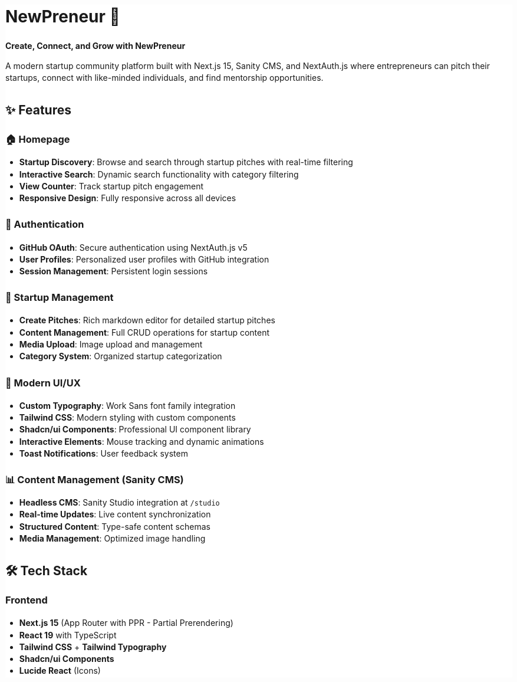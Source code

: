 # NewPreneur 🚀

**Create, Connect, and Grow with NewPreneur**

A modern startup community platform built with Next.js 15, Sanity CMS, and NextAuth.js where entrepreneurs can pitch their startups, connect with like-minded individuals, and find mentorship opportunities.

## ✨ Features

### 🏠 Homepage
- **Startup Discovery**: Browse and search through startup pitches with real-time filtering
- **Interactive Search**: Dynamic search functionality with category filtering
- **View Counter**: Track startup pitch engagement
- **Responsive Design**: Fully responsive across all devices

### 🔐 Authentication
- **GitHub OAuth**: Secure authentication using NextAuth.js v5
- **User Profiles**: Personalized user profiles with GitHub integration
- **Session Management**: Persistent login sessions

### 📝 Startup Management
- **Create Pitches**: Rich markdown editor for detailed startup pitches
- **Content Management**: Full CRUD operations for startup content
- **Media Upload**: Image upload and management
- **Category System**: Organized startup categorization

### 🎨 Modern UI/UX
- **Custom Typography**: Work Sans font family integration
- **Tailwind CSS**: Modern styling with custom components
- **Shadcn/ui Components**: Professional UI component library
- **Interactive Elements**: Mouse tracking and dynamic animations
- **Toast Notifications**: User feedback system

### 📊 Content Management (Sanity CMS)
- **Headless CMS**: Sanity Studio integration at `/studio`
- **Real-time Updates**: Live content synchronization
- **Structured Content**: Type-safe content schemas
- **Media Management**: Optimized image handling

## 🛠 Tech Stack

### Frontend
- **Next.js 15** (App Router with PPR - Partial Prerendering)
- **React 19** with TypeScript
- **Tailwind CSS** + **Tailwind Typography**
- **Shadcn/ui Components**
- **Lucide React** (Icons)
